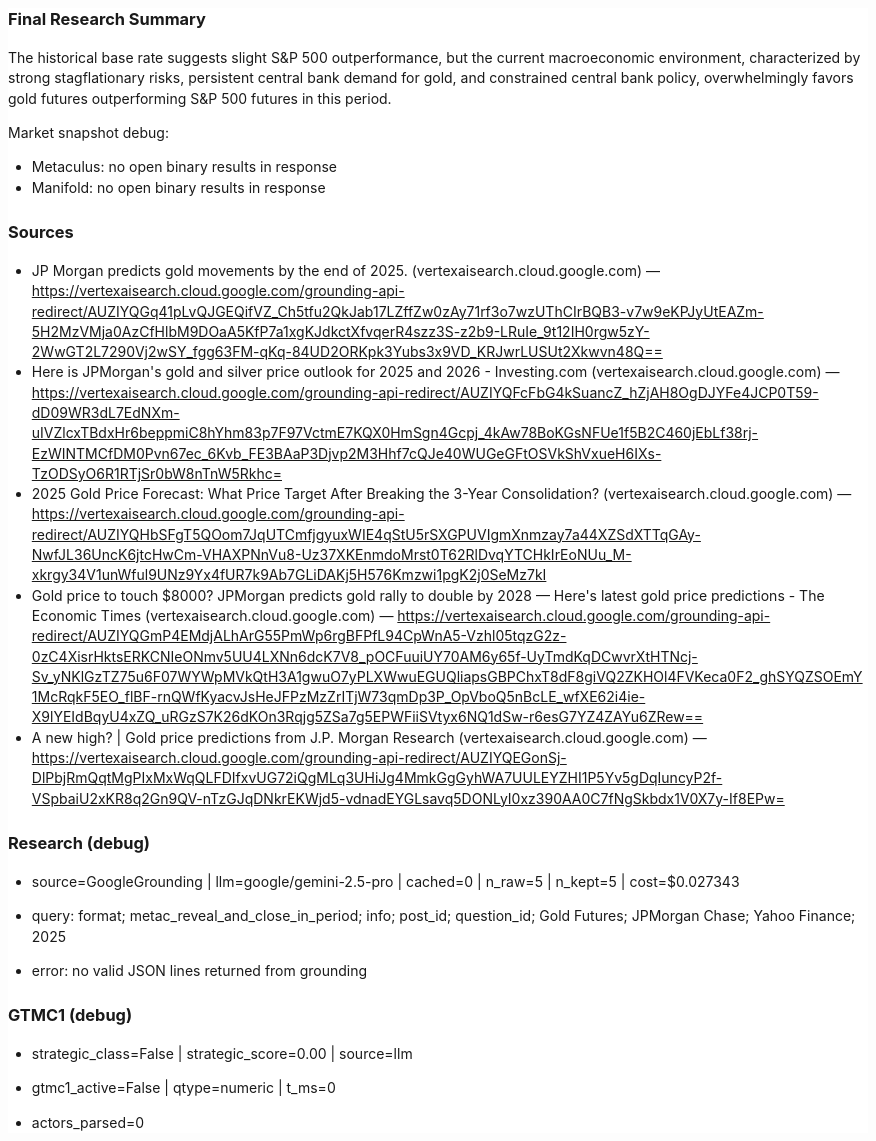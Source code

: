 ### Final Research Summary
The historical base rate suggests slight S&P 500 outperformance, but the current macroeconomic environment, characterized by strong stagflationary risks, persistent central bank demand for gold, and constrained central bank policy, overwhelmingly favors gold futures outperforming S&P 500 futures in this period.

Market snapshot debug:
- Metaculus: no open binary results in response
- Manifold: no open binary results in response

### Sources
- JP Morgan predicts gold movements by the end of 2025. (vertexaisearch.cloud.google.com) — https://vertexaisearch.cloud.google.com/grounding-api-redirect/AUZIYQGq41pLvQJGEQifVZ_Ch5tfu2QkJab17LZffZw0zAy71rf3o7wzUThCIrBQB3-v7w9eKPJyUtEAZm-5H2MzVMja0AzCfHlbM9DOaA5KfP7a1xgKJdkctXfvqerR4szz3S-z2b9-LRuIe_9t12IH0rgw5zY-2WwGT2L7290Vj2wSY_fgg63FM-qKq-84UD2ORKpk3Yubs3x9VD_KRJwrLUSUt2Xkwvn48Q==
- Here is JPMorgan's gold and silver price outlook for 2025 and 2026 - Investing.com (vertexaisearch.cloud.google.com) — https://vertexaisearch.cloud.google.com/grounding-api-redirect/AUZIYQFcFbG4kSuancZ_hZjAH8OgDJYFe4JCP0T59-dD09WR3dL7EdNXm-uIVZlcxTBdxHr6beppmiC8hYhm83p7F97VctmE7KQX0HmSgn4Gcpj_4kAw78BoKGsNFUe1f5B2C460jEbLf38rj-EzWINTMCfDM0Pvn67ec_6Kvb_FE3BAaP3Djvp2M3Hhf7cQJe40WUGeGFtOSVkShVxueH6IXs-TzODSyO6R1RTjSr0bW8nTnW5Rkhc=
- 2025 Gold Price Forecast: What Price Target After Breaking the 3-Year Consolidation? (vertexaisearch.cloud.google.com) — https://vertexaisearch.cloud.google.com/grounding-api-redirect/AUZIYQHbSFgT5QOom7JqUTCmfjgyuxWIE4qStU5rSXGPUVIgmXnmzay7a44XZSdXTTqGAy-NwfJL36UncK6jtcHwCm-VHAXPNnVu8-Uz37XKEnmdoMrst0T62RlDvqYTCHkIrEoNUu_M-xkrgy34V1unWful9UNz9Yx4fUR7k9Ab7GLiDAKj5H576Kmzwi1pgK2j0SeMz7kI
- Gold price to touch $8000? JPMorgan predicts gold rally to double by 2028 — Here's latest gold price predictions - The Economic Times (vertexaisearch.cloud.google.com) — https://vertexaisearch.cloud.google.com/grounding-api-redirect/AUZIYQGmP4EMdjALhArG55PmWp6rgBFPfL94CpWnA5-Vzhl05tqzG2z-0zC4XisrHktsERKCNIeONmv5UU4LXNn6dcK7V8_pOCFuuiUY70AM6y65f-UyTmdKqDCwvrXtHTNcj-Sv_yNKlGzTZ75u6F07WYWpMVkQtH3A1gwuO7yPLXWwuEGUQliapsGBPChxT8dF8giVQ2ZKHOl4FVKeca0F2_ghSYQZSOEmY1McRqkF5EO_flBF-rnQWfKyacvJsHeJFPzMzZrITjW73qmDp3P_OpVboQ5nBcLE_wfXE62i4ie-X9lYEIdBqyU4xZQ_uRGzS7K26dKOn3Rqjg5ZSa7g5EPWFiiSVtyx6NQ1dSw-r6esG7YZ4ZAYu6ZRew==
- A new high? | Gold price predictions from J.P. Morgan Research (vertexaisearch.cloud.google.com) — https://vertexaisearch.cloud.google.com/grounding-api-redirect/AUZIYQEGonSj-DlPbjRmQqtMgPIxMxWqQLFDIfxvUG72iQgMLq3UHiJg4MmkGgGyhWA7UULEYZHI1P5Yv5gDqIuncyP2f-VSpbaiU2xKR8q2Gn9QV-nTzGJqDNkrEKWjd5-vdnadEYGLsavq5DONLyI0xz390AA0C7fNgSkbdx1V0X7y-If8EPw=

### Research (debug)

- source=GoogleGrounding | llm=google/gemini-2.5-pro | cached=0 | n_raw=5 | n_kept=5 | cost=$0.027343

- query: format; metac_reveal_and_close_in_period; info; post_id; question_id; Gold Futures; JPMorgan Chase; Yahoo Finance; 2025

- error: no valid JSON lines returned from grounding

### GTMC1 (debug)

- strategic_class=False | strategic_score=0.00 | source=llm

- gtmc1_active=False | qtype=numeric | t_ms=0

- actors_parsed=0
